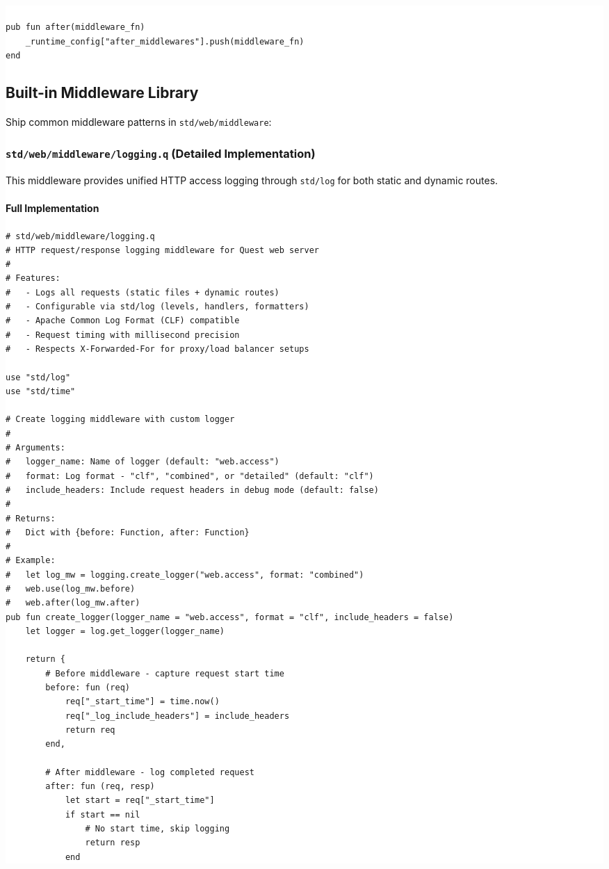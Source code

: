```quest

pub fun after(middleware_fn)
    _runtime_config["after_middlewares"].push(middleware_fn)
end
```

## Built-in Middleware Library

Ship common middleware patterns in `std/web/middleware`:

### `std/web/middleware/logging.q` (Detailed Implementation)

This middleware provides unified HTTP access logging through `std/log` for both static and dynamic routes.

#### Full Implementation

```quest
# std/web/middleware/logging.q
# HTTP request/response logging middleware for Quest web server
#
# Features:
#   - Logs all requests (static files + dynamic routes)
#   - Configurable via std/log (levels, handlers, formatters)
#   - Apache Common Log Format (CLF) compatible
#   - Request timing with millisecond precision
#   - Respects X-Forwarded-For for proxy/load balancer setups

use "std/log"
use "std/time"

# Create logging middleware with custom logger
#
# Arguments:
#   logger_name: Name of logger (default: "web.access")
#   format: Log format - "clf", "combined", or "detailed" (default: "clf")
#   include_headers: Include request headers in debug mode (default: false)
#
# Returns:
#   Dict with {before: Function, after: Function}
#
# Example:
#   let log_mw = logging.create_logger("web.access", format: "combined")
#   web.use(log_mw.before)
#   web.after(log_mw.after)
pub fun create_logger(logger_name = "web.access", format = "clf", include_headers = false)
    let logger = log.get_logger(logger_name)

    return {
        # Before middleware - capture request start time
        before: fun (req)
            req["_start_time"] = time.now()
            req["_log_include_headers"] = include_headers
            return req
        end,

        # After middleware - log completed request
        after: fun (req, resp)
            let start = req["_start_time"]
            if start == nil
                # No start time, skip logging
                return resp
            end
```